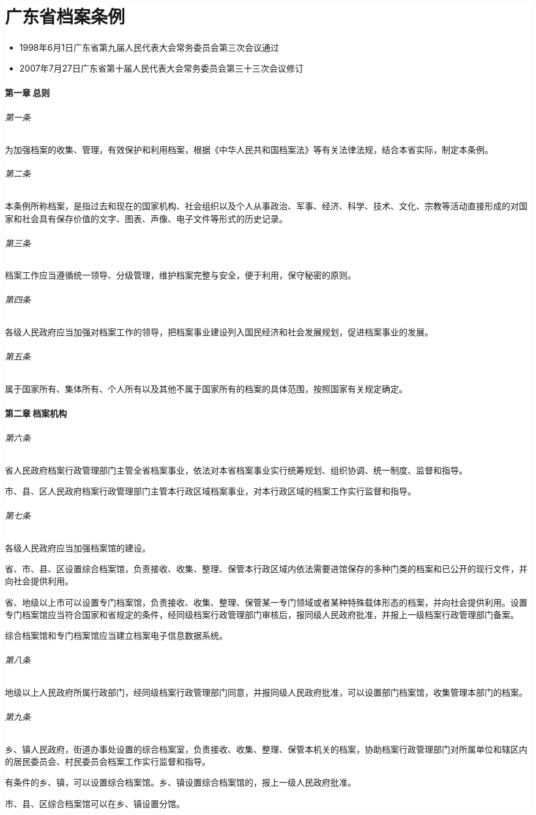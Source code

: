# 广东省档案条例

- 1998年6月1日广东省第九届人民代表大会常务委员会第三次会议通过

- 2007年7月27日广东省第十届人民代表大会常务委员会第三十三次会议修订



#### 第一章 总则

###### 第一条

为加强档案的收集、管理，有效保护和利用档案，根据《中华人民共和国档案法》等有关法律法规，结合本省实际，制定本条例。

###### 第二条

本条例所称档案，是指过去和现在的国家机构、社会组织以及个人从事政治、军事、经济、科学、技术、文化、宗教等活动直接形成的对国家和社会具有保存价值的文字、图表、声像、电子文件等形式的历史记录。

###### 第三条

档案工作应当遵循统一领导、分级管理，维护档案完整与安全，便于利用，保守秘密的原则。

###### 第四条

各级人民政府应当加强对档案工作的领导，把档案事业建设列入国民经济和社会发展规划，促进档案事业的发展。

###### 第五条

属于国家所有、集体所有、个人所有以及其他不属于国家所有的档案的具体范围，按照国家有关规定确定。

#### 第二章 档案机构

###### 第六条

省人民政府档案行政管理部门主管全省档案事业，依法对本省档案事业实行统筹规划、组织协调、统一制度、监督和指导。

市、县、区人民政府档案行政管理部门主管本行政区域档案事业，对本行政区域的档案工作实行监督和指导。

###### 第七条

各级人民政府应当加强档案馆的建设。

省、市、县、区设置综合档案馆，负责接收、收集、整理、保管本行政区域内依法需要进馆保存的多种门类的档案和已公开的现行文件，并向社会提供利用。

省、地级以上市可以设置专门档案馆，负责接收、收集、整理、保管某一专门领域或者某种特殊载体形态的档案，并向社会提供利用。设置专门档案馆应当符合国家和省规定的条件，经同级档案行政管理部门审核后，报同级人民政府批准，并报上一级档案行政管理部门备案。

综合档案馆和专门档案馆应当建立档案电子信息数据系统。

###### 第八条

地级以上人民政府所属行政部门，经同级档案行政管理部门同意，并报同级人民政府批准，可以设置部门档案馆，收集管理本部门的档案。

###### 第九条

乡、镇人民政府，街道办事处设置的综合档案室，负责接收、收集、整理、保管本机关的档案，协助档案行政管理部门对所属单位和辖区内的居民委员会、村民委员会档案工作实行监督和指导。

有条件的乡、镇，可以设置综合档案馆。乡、镇设置综合档案馆的，报上一级人民政府批准。

市、县、区综合档案馆可以在乡、镇设置分馆。
